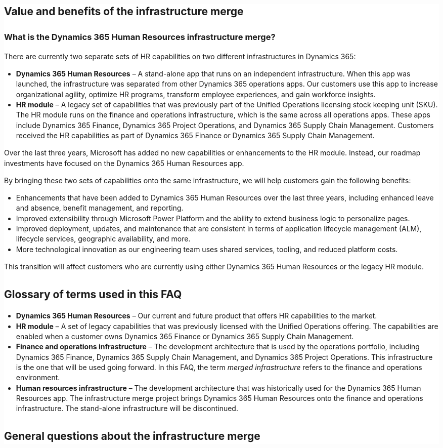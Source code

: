 ## Value and benefits of the infrastructure merge

### What is the Dynamics 365 Human Resources infrastructure merge?

There are currently two separate sets of HR capabilities on two different infrastructures in Dynamics 365:

- **Dynamics 365 Human Resources** – A stand-alone app that runs on an independent infrastructure. When this app was launched, the infrastructure was separated from other Dynamics 365 operations apps. Our customers use this app to increase organizational agility, optimize HR programs, transform employee experiences, and gain workforce insights.
- **HR module** – A legacy set of capabilities that was previously part of the Unified Operations licensing stock keeping unit (SKU). The HR module runs on the finance and operations infrastructure, which is the same across all operations apps. These apps include Dynamics 365 Finance, Dynamics 365 Project Operations, and Dynamics 365 Supply Chain Management. Customers received the HR capabilities as part of Dynamics 365 Finance or Dynamics 365 Supply Chain Management.

Over the last three years, Microsoft has added no new capabilities or enhancements to the HR module. Instead, our roadmap investments have focused on the Dynamics 365 Human Resources app.

By bringing these two sets of capabilities onto the same infrastructure, we will help customers gain the following benefits:

- Enhancements that have been added to Dynamics 365 Human Resources over the last three years, including enhanced leave and absence, benefit management, and reporting.
- Improved extensibility through Microsoft Power Platform and the ability to extend business logic to personalize pages.
- Improved deployment, updates, and maintenance that are consistent in terms of application lifecycle management (ALM), lifecycle services, geographic availability, and more.
- More technological innovation as our engineering team uses shared services, tooling, and reduced platform costs.

This transition will affect customers who are currently using either Dynamics 365 Human Resources or the legacy HR module.

## Glossary of terms used in this FAQ

- **Dynamics 365 Human Resources** – Our current and future product that offers HR capabilities to the market.
- **HR module** – A set of legacy capabilities that was previously licensed with the Unified Operations offering. The capabilities are enabled when a customer owns Dynamics 365 Finance or Dynamics 365 Supply Chain Management.
- **Finance and operations infrastructure** – The development architecture that is used by the operations portfolio, including Dynamics 365 Finance, Dynamics 365 Supply Chain Management, and Dynamics 365 Project Operations. This infrastructure is the one that will be used going forward. In this FAQ, the term *merged infrastructure* refers to the finance and operations environment.
- **Human resources infrastructure** – The development architecture that was historically used for the Dynamics 365 Human Resources app. The infrastructure merge project brings Dynamics 365 Human Resources onto the finance and operations infrastructure. The stand-alone infrastructure will be discontinued.

## General questions about the infrastructure merge
